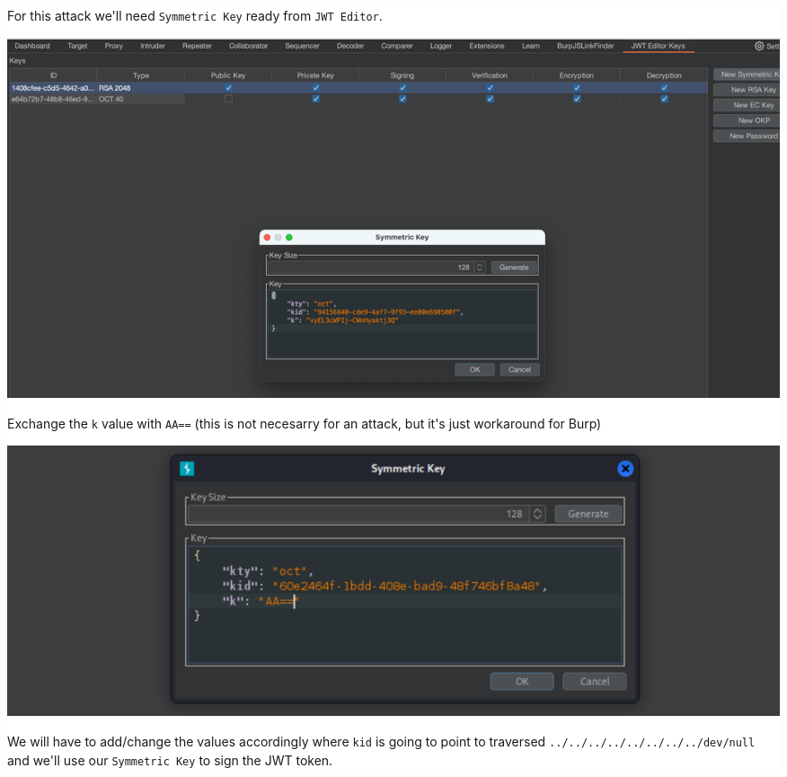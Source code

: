 For this attack we'll need `Symmetric Key` ready from `JWT Editor`. 

![picture 19](/assets/images/c37f2adf7aba95768e1b700e714d8459570661b178e15d67c14f92fac0a349e1.png)  

Exchange the `k` value with `AA==` (this is not necesarry for an attack, but it's just workaround for Burp)

![picture 36](/assets/images/2160a8f1a12444414a613d0c60a69c61048a3aaee391c842b922be84530e7940.png)  

We will have to add/change the values accordingly where `kid` is going to point to traversed `../../../../../../../../dev/null` and we'll use our `Symmetric Key` to sign the JWT token.
